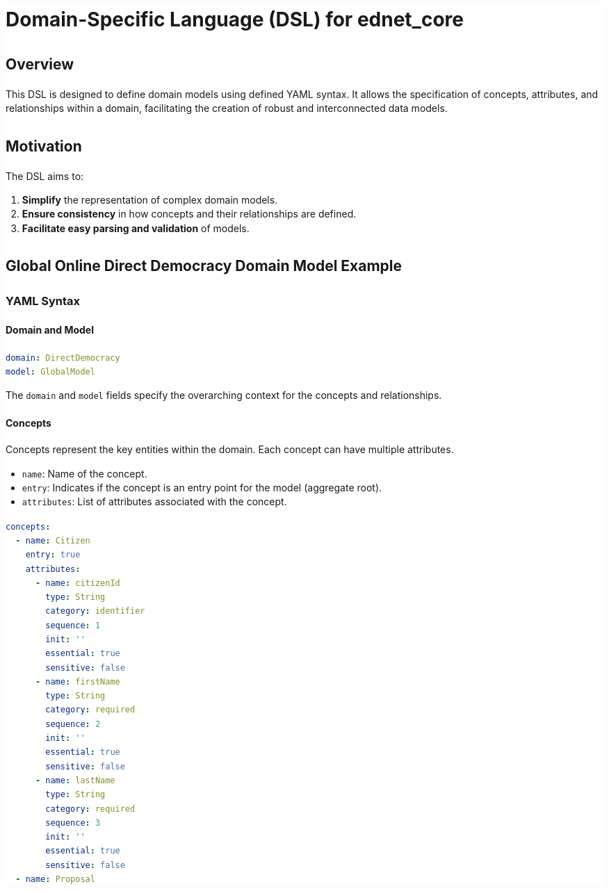 # Domain-Specific Language (DSL) for ednet_core

## Overview

This DSL is designed to define domain models using defined YAML syntax. It allows the specification of
concepts, attributes, and relationships within a domain, facilitating the creation of robust and
interconnected data models.

## Motivation

The DSL aims to:

1. **Simplify** the representation of complex domain models.
2. **Ensure consistency** in how concepts and their relationships are defined.
3. **Facilitate easy parsing and validation** of models.

## Global Online Direct Democracy Domain Model Example

### YAML Syntax

#### Domain and Model

```yaml
domain: DirectDemocracy
model: GlobalModel
```

The `domain` and `model` fields specify the overarching context for the concepts and relationships.

#### Concepts

Concepts represent the key entities within the domain. Each concept can have multiple attributes.
- `name`: Name of the concept.
- `entry`: Indicates if the concept is an entry point for the model (aggregate root).
- `attributes`: List of attributes associated with the concept.

```yaml
concepts:
  - name: Citizen
    entry: true
    attributes:
      - name: citizenId
        type: String
        category: identifier
        sequence: 1
        init: ''
        essential: true
        sensitive: false
      - name: firstName
        type: String
        category: required
        sequence: 2
        init: ''
        essential: true
        sensitive: false
      - name: lastName
        type: String
        category: required
        sequence: 3
        init: ''
        essential: true
        sensitive: false
  - name: Proposal
```